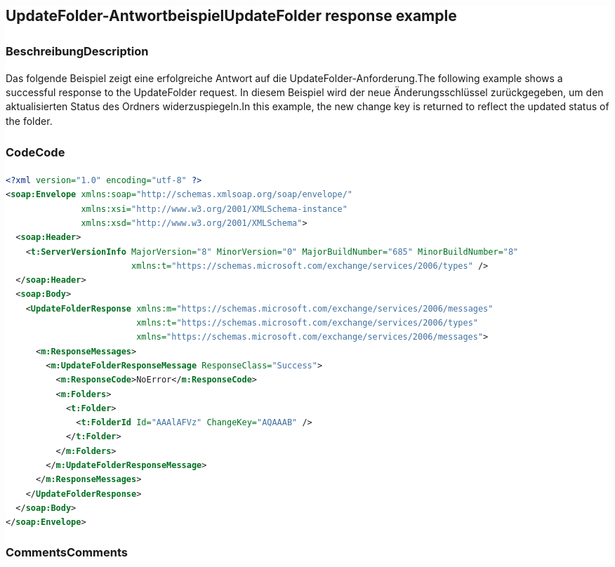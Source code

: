 ## <a name="updatefolder-response-example"></a><span data-ttu-id="d80fe-147">UpdateFolder-Antwortbeispiel</span><span class="sxs-lookup"><span data-stu-id="d80fe-147">UpdateFolder response example</span></span>

### <a name="description"></a><span data-ttu-id="d80fe-148">Beschreibung</span><span class="sxs-lookup"><span data-stu-id="d80fe-148">Description</span></span>

<span data-ttu-id="d80fe-149">Das folgende Beispiel zeigt eine erfolgreiche Antwort auf die UpdateFolder-Anforderung.</span><span class="sxs-lookup"><span data-stu-id="d80fe-149">The following example shows a successful response to the UpdateFolder request.</span></span> <span data-ttu-id="d80fe-150">In diesem Beispiel wird der neue Änderungsschlüssel zurückgegeben, um den aktualisierten Status des Ordners widerzuspiegeln.</span><span class="sxs-lookup"><span data-stu-id="d80fe-150">In this example, the new change key is returned to reflect the updated status of the folder.</span></span>
  
### <a name="code"></a><span data-ttu-id="d80fe-151">Code</span><span class="sxs-lookup"><span data-stu-id="d80fe-151">Code</span></span>

```XML
<?xml version="1.0" encoding="utf-8" ?>
<soap:Envelope xmlns:soap="http://schemas.xmlsoap.org/soap/envelope/" 
               xmlns:xsi="http://www.w3.org/2001/XMLSchema-instance" 
               xmlns:xsd="http://www.w3.org/2001/XMLSchema">
  <soap:Header>
    <t:ServerVersionInfo MajorVersion="8" MinorVersion="0" MajorBuildNumber="685" MinorBuildNumber="8" 
                         xmlns:t="https://schemas.microsoft.com/exchange/services/2006/types" />
  </soap:Header>
  <soap:Body>
    <UpdateFolderResponse xmlns:m="https://schemas.microsoft.com/exchange/services/2006/messages" 
                          xmlns:t="https://schemas.microsoft.com/exchange/services/2006/types" 
                          xmlns="https://schemas.microsoft.com/exchange/services/2006/messages">
      <m:ResponseMessages>
        <m:UpdateFolderResponseMessage ResponseClass="Success">
          <m:ResponseCode>NoError</m:ResponseCode>
          <m:Folders>
            <t:Folder>
              <t:FolderId Id="AAAlAFVz" ChangeKey="AQAAAB" />
            </t:Folder>
          </m:Folders>
        </m:UpdateFolderResponseMessage>
      </m:ResponseMessages>
    </UpdateFolderResponse>
  </soap:Body>
</soap:Envelope>
```

### <a name="comments"></a><span data-ttu-id="d80fe-152">Comments</span><span class="sxs-lookup"><span data-stu-id="d80fe-152">Comments</span></span>
